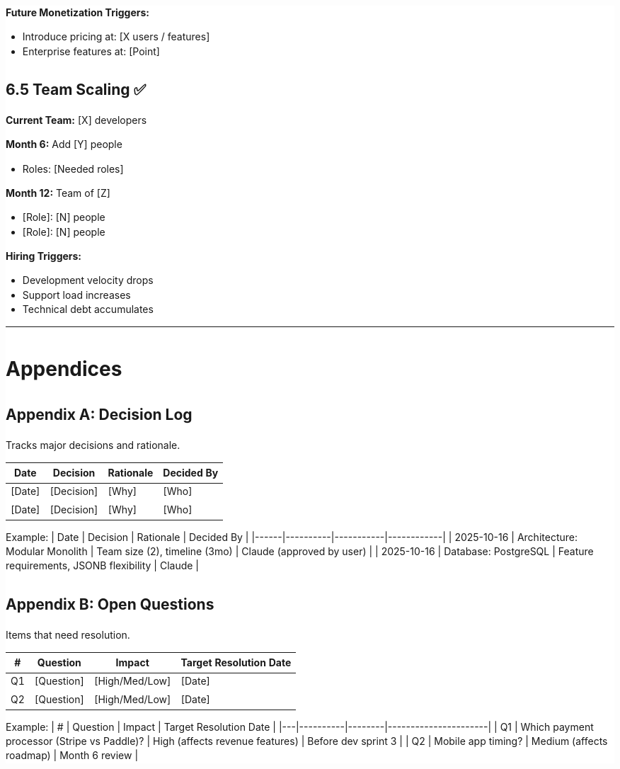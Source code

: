**Future Monetization Triggers:**
- Introduce pricing at: [X users / features]
- Enterprise features at: [Point]

## 6.5 Team Scaling ✅

**Current Team:** [X] developers

**Month 6:** Add [Y] people
- Roles: [Needed roles]

**Month 12:** Team of [Z]
- [Role]: [N] people
- [Role]: [N] people

**Hiring Triggers:**
- Development velocity drops
- Support load increases
- Technical debt accumulates

---

# Appendices

## Appendix A: Decision Log

Tracks major decisions and rationale.

| Date | Decision | Rationale | Decided By |
|------|----------|-----------|------------|
| [Date] | [Decision] | [Why] | [Who] |
| [Date] | [Decision] | [Why] | [Who] |

Example:
| Date | Decision | Rationale | Decided By |
|------|----------|-----------|------------|
| 2025-10-16 | Architecture: Modular Monolith | Team size (2), timeline (3mo) | Claude (approved by user) |
| 2025-10-16 | Database: PostgreSQL | Feature requirements, JSONB flexibility | Claude |

## Appendix B: Open Questions

Items that need resolution.

| # | Question | Impact | Target Resolution Date |
|---|----------|--------|----------------------|
| Q1 | [Question] | [High/Med/Low] | [Date] |
| Q2 | [Question] | [High/Med/Low] | [Date] |

Example:
| # | Question | Impact | Target Resolution Date |
|---|----------|--------|----------------------|
| Q1 | Which payment processor (Stripe vs Paddle)? | High (affects revenue features) | Before dev sprint 3 |
| Q2 | Mobile app timing? | Medium (affects roadmap) | Month 6 review |
